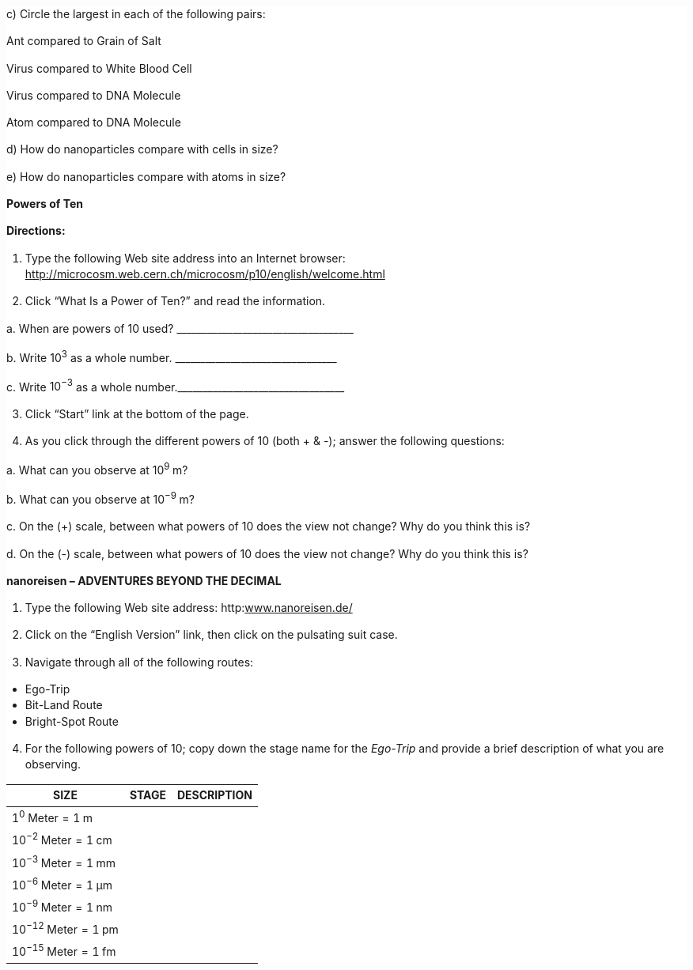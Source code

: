 c) Circle the largest in each of the following pairs:

Ant compared to Grain of Salt

Virus compared to White Blood Cell

Virus compared to DNA Molecule

Atom compared to DNA Molecule

d) How do nanoparticles compare with cells in size?

e) How do nanoparticles compare with atoms in size?

**Powers of Ten**

**Directions:**

1. Type the following Web site address into an Internet browser: http://microcosm.web.cern.ch/microcosm/p10/english/welcome.html

2. Click “What Is a Power of Ten?” and read the information.

a. When are powers of 10 used? \_\_\_\_\_\_\_\_\_\_\_\_\_\_\_\_\_\_\_\_\_\_\_\_\_\_\_\_\_\_\_\_\_\_\_

b. Write $10^3$ as a whole number. \_\_\_\_\_\_\_\_\_\_\_\_\_\_\_\_\_\_\_\_\_\_\_\_\_\_\_\_\_\_\_\_

c. Write $10^{-3}$ as a whole number.\_\_\_\_\_\_\_\_\_\_\_\_\_\_\_\_\_\_\_\_\_\_\_\_\_\_\_\_\_\_\_\_\_

3. Click “Start” link at the bottom of the page.

4. As you click through the different powers of $10$ (both + & -); answer the following questions:

a. What can you observe at $10^9 \;\mathrm{m}?$

b. What can you observe at $10^{-9} \;\mathrm{m}?$

c. On the (+) scale, between what powers of $10$ does the view not change? Why do you think this is?

d. On the (-) scale, between what powers of $10$ does the view not change? Why do you think this is?

**nanoreisen – ADVENTURES BEYOND THE DECIMAL**

1. Type the following Web site address: http:www.nanoreisen.de/

2. Click on the “English Version” link, then click on the pulsating suit case.

3. Navigate through all of the following routes:

* Ego-Trip
* Bit-Land Route
* Bright-Spot Route

4. For the following powers of 10; copy down the stage name for the _Ego-Trip_ and provide a brief description of what you are observing.

| SIZE | STAGE | DESCRIPTION |
| --- | --- | --- |
| $1^0 \;\mathrm{Meter} = 1\;\mathrm{m}$ |     |     |
| $10^{-2} \;\mathrm{Meter} = 1\;\mathrm{cm}$ |     |     |
| $10^{-3} \;\mathrm{Meter} = 1\;\mathrm{mm}$ |     |     |
| $10^{-6} \;\mathrm{Meter} = 1\;\mathrm{μm}$ |     |     |
| $10^{-9} \;\mathrm{Meter} = 1\;\mathrm{nm}$ |     |     |
| $10^{-12} \;\mathrm{Meter} = 1\;\mathrm{pm}$ |     |     |
| $10^{-15} \;\mathrm{Meter} = 1\;\mathrm{fm}$ |     |     |
